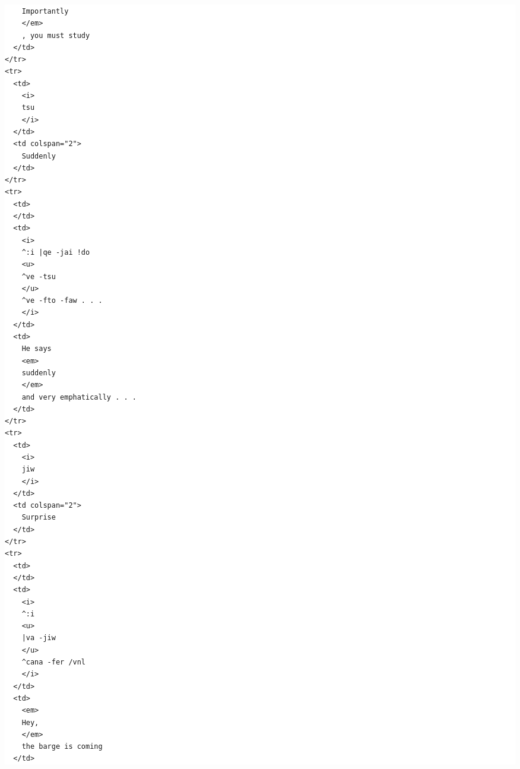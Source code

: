         Importantly
        </em>
        , you must study
      </td>
    </tr>
    <tr>
      <td>
        <i>
        tsu
        </i>
      </td>
      <td colspan="2">
        Suddenly
      </td>
    </tr>
    <tr>
      <td>
      </td>
      <td>
        <i>
        ^:i |qe -jai !do
        <u>
        ^ve -tsu
        </u>
        ^ve -fto -faw . . .
        </i>
      </td>
      <td>
        He says
        <em>
        suddenly
        </em>
        and very emphatically . . .
      </td>
    </tr>
    <tr>
      <td>
        <i>
        jiw
        </i>
      </td>
      <td colspan="2">
        Surprise
      </td>
    </tr>
    <tr>
      <td>
      </td>
      <td>
        <i>
        ^:i
        <u>
        |va -jiw
        </u>
        ^cana -fer /vnl
        </i>
      </td>
      <td>
        <em>
        Hey,
        </em>
        the barge is coming
      </td>
